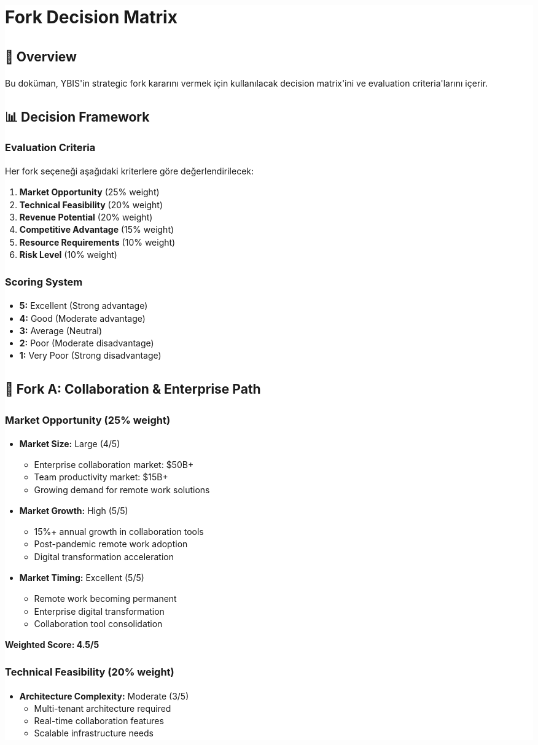 # Fork Decision Matrix

## 🎯 Overview
Bu doküman, YBIS'in strategic fork kararını vermek için kullanılacak decision matrix'ini ve evaluation criteria'larını içerir.

## 📊 Decision Framework

### Evaluation Criteria
Her fork seçeneği aşağıdaki kriterlere göre değerlendirilecek:

1. **Market Opportunity** (25% weight)
2. **Technical Feasibility** (20% weight)
3. **Revenue Potential** (20% weight)
4. **Competitive Advantage** (15% weight)
5. **Resource Requirements** (10% weight)
6. **Risk Level** (10% weight)

### Scoring System
- **5:** Excellent (Strong advantage)
- **4:** Good (Moderate advantage)
- **3:** Average (Neutral)
- **2:** Poor (Moderate disadvantage)
- **1:** Very Poor (Strong disadvantage)

## 🏢 Fork A: Collaboration & Enterprise Path

### Market Opportunity (25% weight)
- **Market Size:** Large (4/5)
  - Enterprise collaboration market: $50B+
  - Team productivity market: $15B+
  - Growing demand for remote work solutions

- **Market Growth:** High (5/5)
  - 15%+ annual growth in collaboration tools
  - Post-pandemic remote work adoption
  - Digital transformation acceleration

- **Market Timing:** Excellent (5/5)
  - Remote work becoming permanent
  - Enterprise digital transformation
  - Collaboration tool consolidation

**Weighted Score: 4.5/5**

### Technical Feasibility (20% weight)
- **Architecture Complexity:** Moderate (3/5)
  - Multi-tenant architecture required
  - Real-time collaboration features
  - Scalable infrastructure needs
